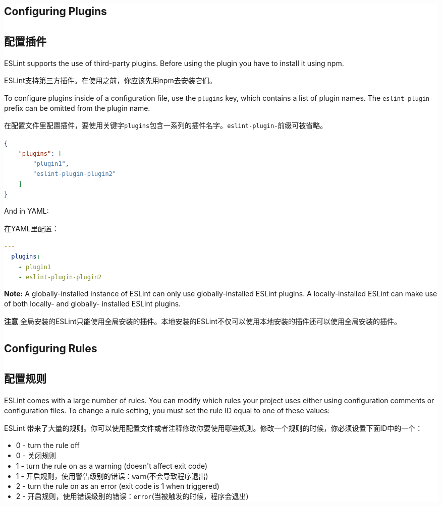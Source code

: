 ## Configuring Plugins

## 配置插件

ESLint supports the use of third-party plugins. Before using the plugin you have to install it using npm.

ESLint支持第三方插件。在使用之前，你应该先用npm去安装它们。

To configure plugins inside of a configuration file, use the `plugins` key, which contains a list of plugin names. The `eslint-plugin-` prefix can be omitted from the plugin name.

在配置文件里配置插件，要使用关键字`plugins`包含一系列的插件名字。`eslint-plugin-`前缀可被省略。

```json
{
    "plugins": [
        "plugin1",
        "eslint-plugin-plugin2"
    ]
}
```

And in YAML:

在YAML里配置：

```yaml
---
  plugins:
    - plugin1
    - eslint-plugin-plugin2
```

**Note:** A globally-installed instance of ESLint can only use globally-installed ESLint plugins. A locally-installed ESLint can make use of both locally- and globally- installed ESLint plugins.

**注意** 全局安装的ESLint只能使用全局安装的插件。本地安装的ESLint不仅可以使用本地安装的插件还可以使用全局安装的插件。

## Configuring Rules

## 配置规则

ESLint comes with a large number of rules. You can modify which rules your project uses either using configuration comments or configuration files. To change a rule setting, you must set the rule ID equal to one of these values:

ESLint 带来了大量的规则。你可以使用配置文件或者注释修改你要使用哪些规则。修改一个规则的时候，你必须设置下面ID中的一个：

* 0 - turn the rule off
* 0 - 关闭规则
* 1 - turn the rule on as a warning (doesn't affect exit code)
* 1 - 开启规则，使用警告级别的错误：`warn`(不会导致程序退出)
* 2 - turn the rule on as an error (exit code is 1 when triggered)
* 2 - 开启规则，使用错误级别的错误：`error`(当被触发的时候，程序会退出)
